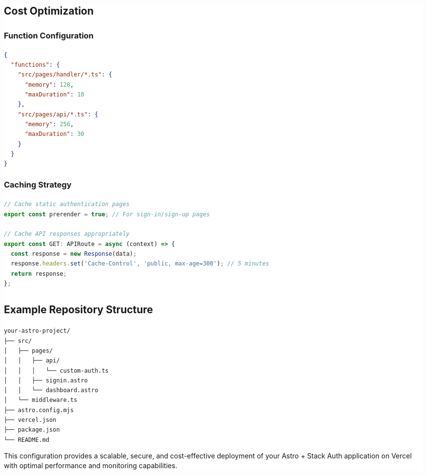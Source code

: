 ## Cost Optimization

### Function Configuration
```json
{
  "functions": {
    "src/pages/handler/*.ts": {
      "memory": 128,
      "maxDuration": 10
    },
    "src/pages/api/*.ts": {
      "memory": 256,
      "maxDuration": 30
    }
  }
}
```

### Caching Strategy
```typescript
// Cache static authentication pages
export const prerender = true; // For sign-in/sign-up pages

// Cache API responses appropriately
export const GET: APIRoute = async (context) => {
  const response = new Response(data);
  response.headers.set('Cache-Control', 'public, max-age=300'); // 5 minutes
  return response;
};
```

## Example Repository Structure
```
your-astro-project/
├── src/
│   ├── pages/
│   │   ├── api/
│   │   │   └── custom-auth.ts
│   │   ├── signin.astro
│   │   └── dashboard.astro
│   └── middleware.ts
├── astro.config.mjs
├── vercel.json
├── package.json
└── README.md
```

This configuration provides a scalable, secure, and cost-effective deployment of your Astro + Stack Auth application on Vercel with optimal performance and monitoring capabilities.